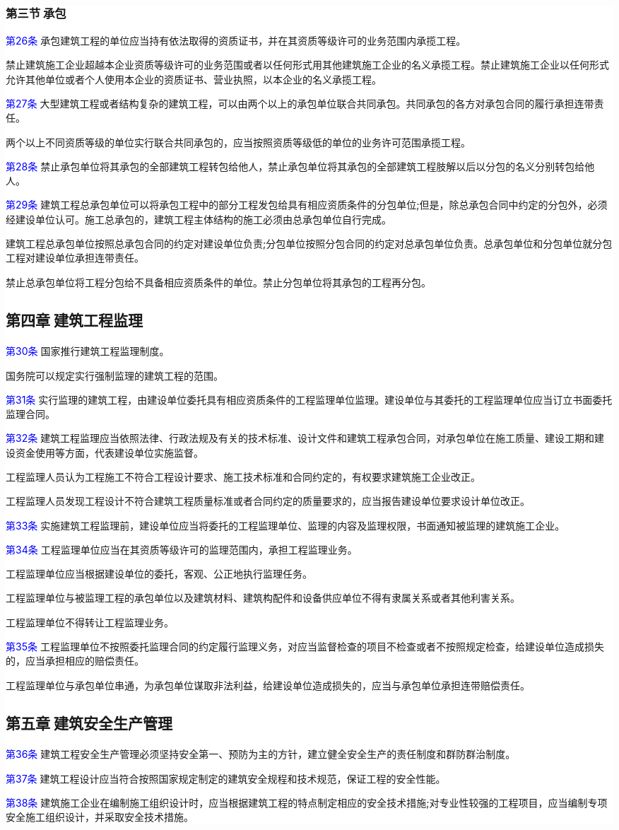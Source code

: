 ### 第三节 承包

<a style="color:blue" name="第26条">第26条</a>  承包建筑工程的单位应当持有依法取得的资质证书，并在其资质等级许可的业务范围内承揽工程。

禁止建筑施工企业超越本企业资质等级许可的业务范围或者以任何形式用其他建筑施工企业的名义承揽工程。禁止建筑施工企业以任何形式允许其他单位或者个人使用本企业的资质证书、营业执照，以本企业的名义承揽工程。

<a style="color:blue" name="第27条">第27条</a>  大型建筑工程或者结构复杂的建筑工程，可以由两个以上的承包单位联合共同承包。共同承包的各方对承包合同的履行承担连带责任。

两个以上不同资质等级的单位实行联合共同承包的，应当按照资质等级低的单位的业务许可范围承揽工程。

<a style="color:blue" name="第28条">第28条</a>  禁止承包单位将其承包的全部建筑工程转包给他人，禁止承包单位将其承包的全部建筑工程肢解以后以分包的名义分别转包给他人。

<a style="color:blue" name="第29条">第29条</a>  建筑工程总承包单位可以将承包工程中的部分工程发包给具有相应资质条件的分包单位;但是，除总承包合同中约定的分包外，必须经建设单位认可。施工总承包的，建筑工程主体结构的施工必须由总承包单位自行完成。

建筑工程总承包单位按照总承包合同的约定对建设单位负责;分包单位按照分包合同的约定对总承包单位负责。总承包单位和分包单位就分包工程对建设单位承担连带责任。

禁止总承包单位将工程分包给不具备相应资质条件的单位。禁止分包单位将其承包的工程再分包。

## 第四章 建筑工程监理

<a style="color:blue" name="第30条">第30条</a>  国家推行建筑工程监理制度。

国务院可以规定实行强制监理的建筑工程的范围。

<a style="color:blue" name="第31条">第31条</a>  实行监理的建筑工程，由建设单位委托具有相应资质条件的工程监理单位监理。建设单位与其委托的工程监理单位应当订立书面委托监理合同。

<a style="color:blue" name="第32条">第32条</a>  建筑工程监理应当依照法律、行政法规及有关的技术标准、设计文件和建筑工程承包合同，对承包单位在施工质量、建设工期和建设资金使用等方面，代表建设单位实施监督。

工程监理人员认为工程施工不符合工程设计要求、施工技术标准和合同约定的，有权要求建筑施工企业改正。

工程监理人员发现工程设计不符合建筑工程质量标准或者合同约定的质量要求的，应当报告建设单位要求设计单位改正。

<a style="color:blue" name="第33条">第33条</a>  实施建筑工程监理前，建设单位应当将委托的工程监理单位、监理的内容及监理权限，书面通知被监理的建筑施工企业。

<a style="color:blue" name="第34条">第34条</a>  工程监理单位应当在其资质等级许可的监理范围内，承担工程监理业务。

工程监理单位应当根据建设单位的委托，客观、公正地执行监理任务。

工程监理单位与被监理工程的承包单位以及建筑材料、建筑构配件和设备供应单位不得有隶属关系或者其他利害关系。

工程监理单位不得转让工程监理业务。

<a style="color:blue" name="第35条">第35条</a>  工程监理单位不按照委托监理合同的约定履行监理义务，对应当监督检查的项目不检查或者不按照规定检查，给建设单位造成损失的，应当承担相应的赔偿责任。

工程监理单位与承包单位串通，为承包单位谋取非法利益，给建设单位造成损失的，应当与承包单位承担连带赔偿责任。

## 第五章 建筑安全生产管理

<a style="color:blue" name="第36条">第36条</a>  建筑工程安全生产管理必须坚持安全第一、预防为主的方针，建立健全安全生产的责任制度和群防群治制度。

<a style="color:blue" name="第37条">第37条</a>  建筑工程设计应当符合按照国家规定制定的建筑安全规程和技术规范，保证工程的安全性能。

<a style="color:blue" name="第38条">第38条</a>  建筑施工企业在编制施工组织设计时，应当根据建筑工程的特点制定相应的安全技术措施;对专业性较强的工程项目，应当编制专项安全施工组织设计，并采取安全技术措施。

